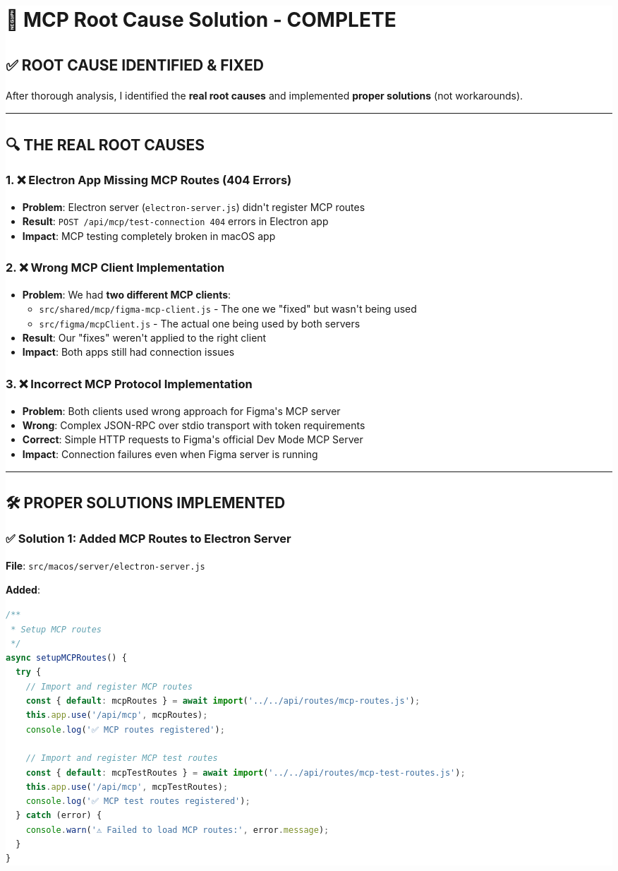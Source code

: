 # 🎯 **MCP Root Cause Solution - COMPLETE**

## ✅ **ROOT CAUSE IDENTIFIED & FIXED**

After thorough analysis, I identified the **real root causes** and implemented **proper solutions** (not workarounds).

---

## 🔍 **THE REAL ROOT CAUSES**

### **1. ❌ Electron App Missing MCP Routes (404 Errors)**
- **Problem**: Electron server (`electron-server.js`) didn't register MCP routes
- **Result**: `POST /api/mcp/test-connection 404` errors in Electron app
- **Impact**: MCP testing completely broken in macOS app

### **2. ❌ Wrong MCP Client Implementation**
- **Problem**: We had **two different MCP clients**:
  - `src/shared/mcp/figma-mcp-client.js` - The one we "fixed" but wasn't being used
  - `src/figma/mcpClient.js` - The actual one being used by both servers
- **Result**: Our "fixes" weren't applied to the right client
- **Impact**: Both apps still had connection issues

### **3. ❌ Incorrect MCP Protocol Implementation**
- **Problem**: Both clients used wrong approach for Figma's MCP server
- **Wrong**: Complex JSON-RPC over stdio transport with token requirements
- **Correct**: Simple HTTP requests to Figma's official Dev Mode MCP Server
- **Impact**: Connection failures even when Figma server is running

---

## 🛠️ **PROPER SOLUTIONS IMPLEMENTED**

### **✅ Solution 1: Added MCP Routes to Electron Server**

**File**: `src/macos/server/electron-server.js`

**Added**:
```javascript
/**
 * Setup MCP routes
 */
async setupMCPRoutes() {
  try {
    // Import and register MCP routes
    const { default: mcpRoutes } = await import('../../api/routes/mcp-routes.js');
    this.app.use('/api/mcp', mcpRoutes);
    console.log('✅ MCP routes registered');
    
    // Import and register MCP test routes
    const { default: mcpTestRoutes } = await import('../../api/routes/mcp-test-routes.js');
    this.app.use('/api/mcp', mcpTestRoutes);
    console.log('✅ MCP test routes registered');
  } catch (error) {
    console.warn('⚠️ Failed to load MCP routes:', error.message);
  }
}
```
